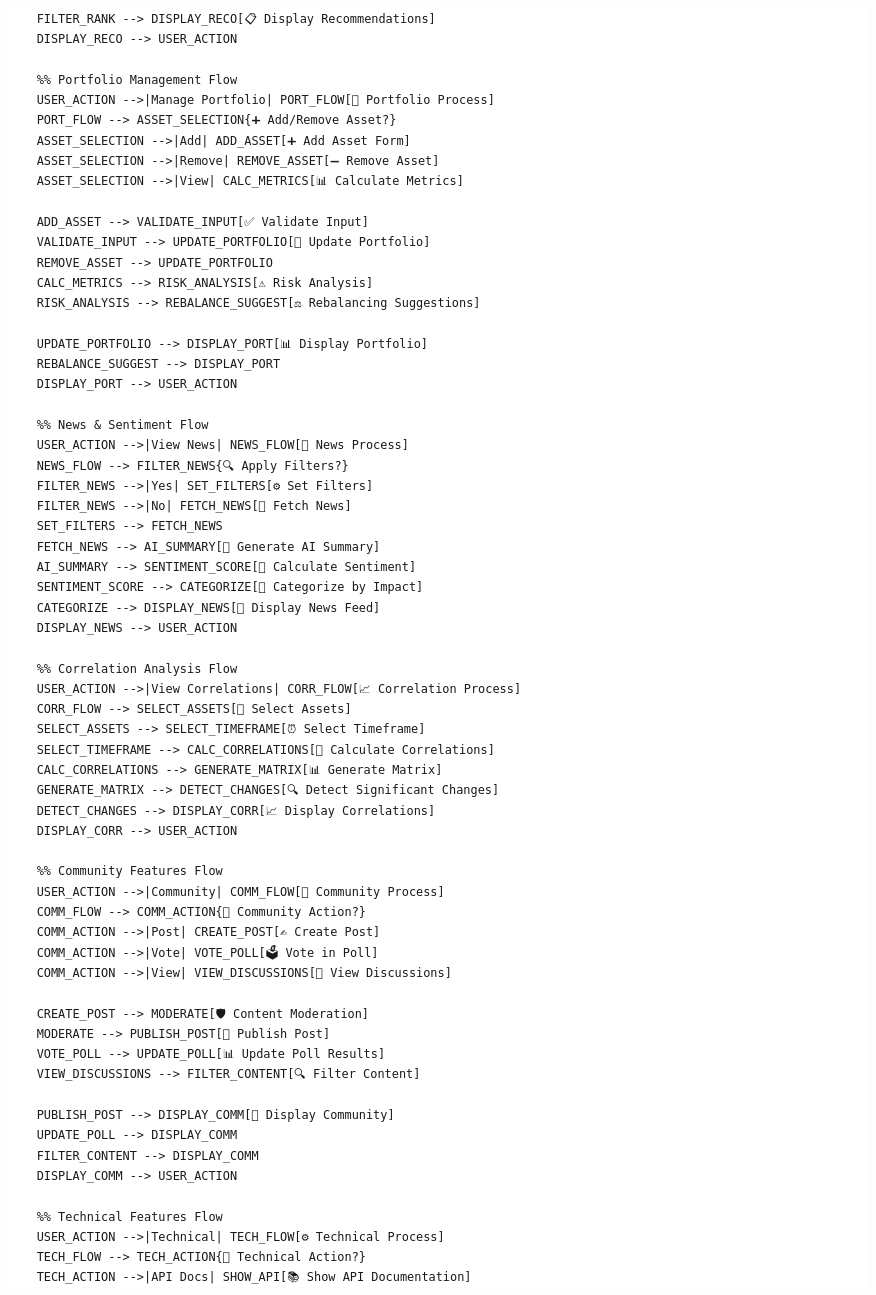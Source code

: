 ```mermaid
    FILTER_RANK --> DISPLAY_RECO[📋 Display Recommendations]
    DISPLAY_RECO --> USER_ACTION
    
    %% Portfolio Management Flow
    USER_ACTION -->|Manage Portfolio| PORT_FLOW[💼 Portfolio Process]
    PORT_FLOW --> ASSET_SELECTION{➕ Add/Remove Asset?}
    ASSET_SELECTION -->|Add| ADD_ASSET[➕ Add Asset Form]
    ASSET_SELECTION -->|Remove| REMOVE_ASSET[➖ Remove Asset]
    ASSET_SELECTION -->|View| CALC_METRICS[📊 Calculate Metrics]
    
    ADD_ASSET --> VALIDATE_INPUT[✅ Validate Input]
    VALIDATE_INPUT --> UPDATE_PORTFOLIO[🔄 Update Portfolio]
    REMOVE_ASSET --> UPDATE_PORTFOLIO
    CALC_METRICS --> RISK_ANALYSIS[⚠️ Risk Analysis]
    RISK_ANALYSIS --> REBALANCE_SUGGEST[⚖️ Rebalancing Suggestions]
    
    UPDATE_PORTFOLIO --> DISPLAY_PORT[📊 Display Portfolio]
    REBALANCE_SUGGEST --> DISPLAY_PORT
    DISPLAY_PORT --> USER_ACTION
    
    %% News & Sentiment Flow
    USER_ACTION -->|View News| NEWS_FLOW[📰 News Process]
    NEWS_FLOW --> FILTER_NEWS{🔍 Apply Filters?}
    FILTER_NEWS -->|Yes| SET_FILTERS[⚙️ Set Filters]
    FILTER_NEWS -->|No| FETCH_NEWS[📡 Fetch News]
    SET_FILTERS --> FETCH_NEWS
    FETCH_NEWS --> AI_SUMMARY[🤖 Generate AI Summary]
    AI_SUMMARY --> SENTIMENT_SCORE[💭 Calculate Sentiment]
    SENTIMENT_SCORE --> CATEGORIZE[📂 Categorize by Impact]
    CATEGORIZE --> DISPLAY_NEWS[📰 Display News Feed]
    DISPLAY_NEWS --> USER_ACTION
    
    %% Correlation Analysis Flow
    USER_ACTION -->|View Correlations| CORR_FLOW[📈 Correlation Process]
    CORR_FLOW --> SELECT_ASSETS[🎯 Select Assets]
    SELECT_ASSETS --> SELECT_TIMEFRAME[⏰ Select Timeframe]
    SELECT_TIMEFRAME --> CALC_CORRELATIONS[🧮 Calculate Correlations]
    CALC_CORRELATIONS --> GENERATE_MATRIX[📊 Generate Matrix]
    GENERATE_MATRIX --> DETECT_CHANGES[🔍 Detect Significant Changes]
    DETECT_CHANGES --> DISPLAY_CORR[📈 Display Correlations]
    DISPLAY_CORR --> USER_ACTION
    
    %% Community Features Flow
    USER_ACTION -->|Community| COMM_FLOW[👥 Community Process]
    COMM_FLOW --> COMM_ACTION{💬 Community Action?}
    COMM_ACTION -->|Post| CREATE_POST[✍️ Create Post]
    COMM_ACTION -->|Vote| VOTE_POLL[🗳️ Vote in Poll]
    COMM_ACTION -->|View| VIEW_DISCUSSIONS[👀 View Discussions]
    
    CREATE_POST --> MODERATE[🛡️ Content Moderation]
    MODERATE --> PUBLISH_POST[📢 Publish Post]
    VOTE_POLL --> UPDATE_POLL[📊 Update Poll Results]
    VIEW_DISCUSSIONS --> FILTER_CONTENT[🔍 Filter Content]
    
    PUBLISH_POST --> DISPLAY_COMM[👥 Display Community]
    UPDATE_POLL --> DISPLAY_COMM
    FILTER_CONTENT --> DISPLAY_COMM
    DISPLAY_COMM --> USER_ACTION
    
    %% Technical Features Flow
    USER_ACTION -->|Technical| TECH_FLOW[⚙️ Technical Process]
    TECH_FLOW --> TECH_ACTION{🔧 Technical Action?}
    TECH_ACTION -->|API Docs| SHOW_API[📚 Show API Documentation]
```
